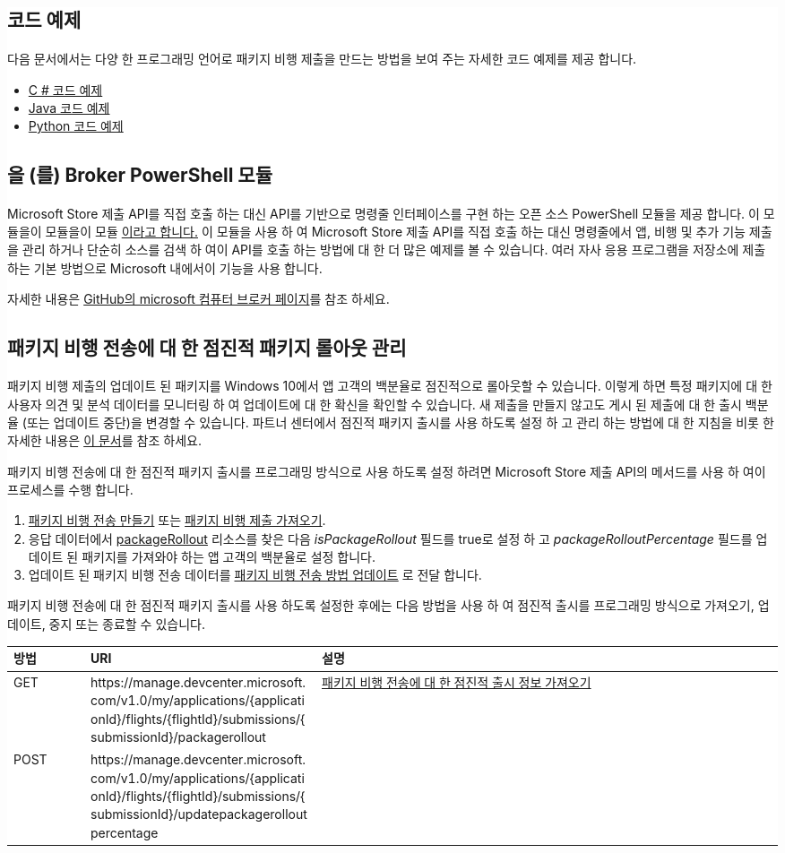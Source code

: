 <span/>

## <a name="code-examples"></a>코드 예제

다음 문서에서는 다양 한 프로그래밍 언어로 패키지 비행 제출을 만드는 방법을 보여 주는 자세한 코드 예제를 제공 합니다.

* [C # 코드 예제](csharp-code-examples-for-the-windows-store-submission-api.md)
* [Java 코드 예제](java-code-examples-for-the-windows-store-submission-api.md)
* [Python 코드 예제](python-code-examples-for-the-windows-store-submission-api.md)

## <a name="storebroker-powershell-module"></a>을 (를) Broker PowerShell 모듈

Microsoft Store 제출 API를 직접 호출 하는 대신 API를 기반으로 명령줄 인터페이스를 구현 하는 오픈 소스 PowerShell 모듈을 제공 합니다. 이 모듈을이 모듈을이 모듈 [이라고 합니다.](https://github.com/Microsoft/StoreBroker) 이 모듈을 사용 하 여 Microsoft Store 제출 API를 직접 호출 하는 대신 명령줄에서 앱, 비행 및 추가 기능 제출을 관리 하거나 단순히 소스를 검색 하 여이 API를 호출 하는 방법에 대 한 더 많은 예제를 볼 수 있습니다. 여러 자사 응용 프로그램을 저장소에 제출 하는 기본 방법으로 Microsoft 내에서이 기능을 사용 합니다.

자세한 내용은 [GitHub의 microsoft 컴퓨터 브로커 페이지](https://github.com/Microsoft/StoreBroker)를 참조 하세요.

<span id="manage-gradual-package-rollout">

## <a name="manage-a-gradual-package-rollout-for-a-package-flight-submission"></a>패키지 비행 전송에 대 한 점진적 패키지 롤아웃 관리

패키지 비행 제출의 업데이트 된 패키지를 Windows 10에서 앱 고객의 백분율로 점진적으로 롤아웃할 수 있습니다. 이렇게 하면 특정 패키지에 대 한 사용자 의견 및 분석 데이터를 모니터링 하 여 업데이트에 대 한 확신을 확인할 수 있습니다. 새 제출을 만들지 않고도 게시 된 제출에 대 한 출시 백분율 (또는 업데이트 중단)을 변경할 수 있습니다. 파트너 센터에서 점진적 패키지 출시를 사용 하도록 설정 하 고 관리 하는 방법에 대 한 지침을 비롯 한 자세한 내용은 [이 문서](../publish/gradual-package-rollout.md)를 참조 하세요.

패키지 비행 전송에 대 한 점진적 패키지 출시를 프로그래밍 방식으로 사용 하도록 설정 하려면 Microsoft Store 제출 API의 메서드를 사용 하 여이 프로세스를 수행 합니다.

  1. [패키지 비행 전송 만들기](create-a-flight-submission.md) 또는 [패키지 비행 제출 가져오기](get-a-flight-submission.md).
  2. 응답 데이터에서 [packageRollout](#package-rollout-object) 리소스를 찾은 다음 *isPackageRollout* 필드를 true로 설정 하 고 *packageRolloutPercentage* 필드를 업데이트 된 패키지를 가져와야 하는 앱 고객의 백분율로 설정 합니다.
  3. 업데이트 된 패키지 비행 전송 데이터를 [패키지 비행 전송 방법 업데이트](update-a-flight-submission.md) 로 전달 합니다.

패키지 비행 전송에 대 한 점진적 패키지 출시를 사용 하도록 설정한 후에는 다음 방법을 사용 하 여 점진적 출시를 프로그래밍 방식으로 가져오기, 업데이트, 중지 또는 종료할 수 있습니다.

<table>
<colgroup>
<col width="10%" />
<col width="30%" />
<col width="60%" />
</colgroup>
<thead>
<tr class="header">
<th align="left">방법</th>
<th align="left">URI</th>
<th align="left">설명</th>
</tr>
</thead>
<tbody>
<tr>
<td align="left">GET</td>
<td align="left">https://manage.devcenter.microsoft.com/v1.0/my/applications/{applicationId}/flights/{flightId}/submissions/{submissionId}/packagerollout</td>
<td align="left"><a href="get-package-rollout-info-for-a-flight-submission.md">패키지 비행 전송에 대 한 점진적 출시 정보 가져오기</a></td>
</tr>
<tr>
<td align="left">POST</td>
<td align="left">https://manage.devcenter.microsoft.com/v1.0/my/applications/{applicationId}/flights/{flightId}/submissions/{submissionId}/updatepackagerolloutpercentage</td>